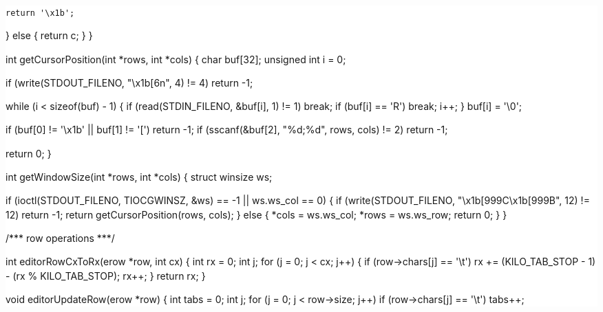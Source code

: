     return '\x1b';
  } else {
    return c;
  }
}

int getCursorPosition(int *rows, int *cols) {
  char buf[32];
  unsigned int i = 0;

  if (write(STDOUT_FILENO, "\x1b[6n", 4) != 4) return -1;

  while (i < sizeof(buf) - 1) {
    if (read(STDIN_FILENO, &buf[i], 1) != 1) break;
    if (buf[i] == 'R') break;
    i++;
  }
  buf[i] = '\0';

  if (buf[0] != '\x1b' || buf[1] != '[') return -1;
  if (sscanf(&buf[2], "%d;%d", rows, cols) != 2) return -1;

  return 0;
}

int getWindowSize(int *rows, int *cols) {
  struct winsize ws;

  if (ioctl(STDOUT_FILENO, TIOCGWINSZ, &ws) == -1 || ws.ws_col == 0) {
    if (write(STDOUT_FILENO, "\x1b[999C\x1b[999B", 12) != 12) return -1;
    return getCursorPosition(rows, cols);
  } else {
    *cols = ws.ws_col;
    *rows = ws.ws_row;
    return 0;
  }
}

/*** row operations ***/

int editorRowCxToRx(erow *row, int cx) {
  int rx = 0;
  int j;
  for (j = 0; j < cx; j++) {
    if (row->chars[j] == '\t')
      rx += (KILO_TAB_STOP - 1) - (rx % KILO_TAB_STOP);
    rx++;
  }
  return rx;
}

void editorUpdateRow(erow *row) {
  int tabs = 0;
  int j;
  for (j = 0; j < row->size; j++)
    if (row->chars[j] == '\t') tabs++;

